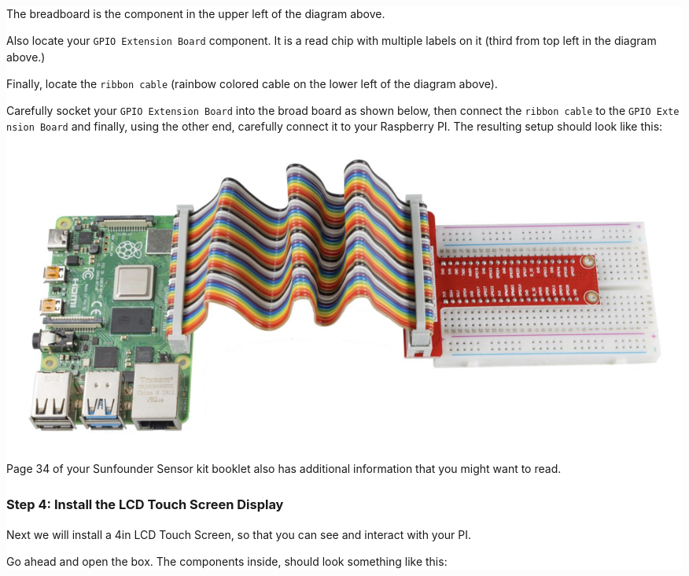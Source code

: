 The breadboard is the component in the upper left of the diagram above. 

Also locate your `GPIO Extension Board` component. It is a read chip with multiple labels on it (third from top left in the diagram above.)

Finally, locate the `ribbon cable` (rainbow colored cable on the lower left of the diagram above).

Carefully socket your `GPIO Extension Board` into the broad board as shown below, then connect the `ribbon cable` to the `GPIO Extension Board` and finally, using the other end, carefully connect it to your Raspberry PI. The resulting setup should look like this:

![sdcard](./img/pi-extension-board.png)

Page 34 of your Sunfounder Sensor kit booklet also has additional information that you might want to read.

### Step 4: Install the LCD Touch Screen Display
Next we will install a 4in LCD Touch Screen, so that you can see and interact with your PI.

Go ahead and open the box. The components inside, should look something like this:
